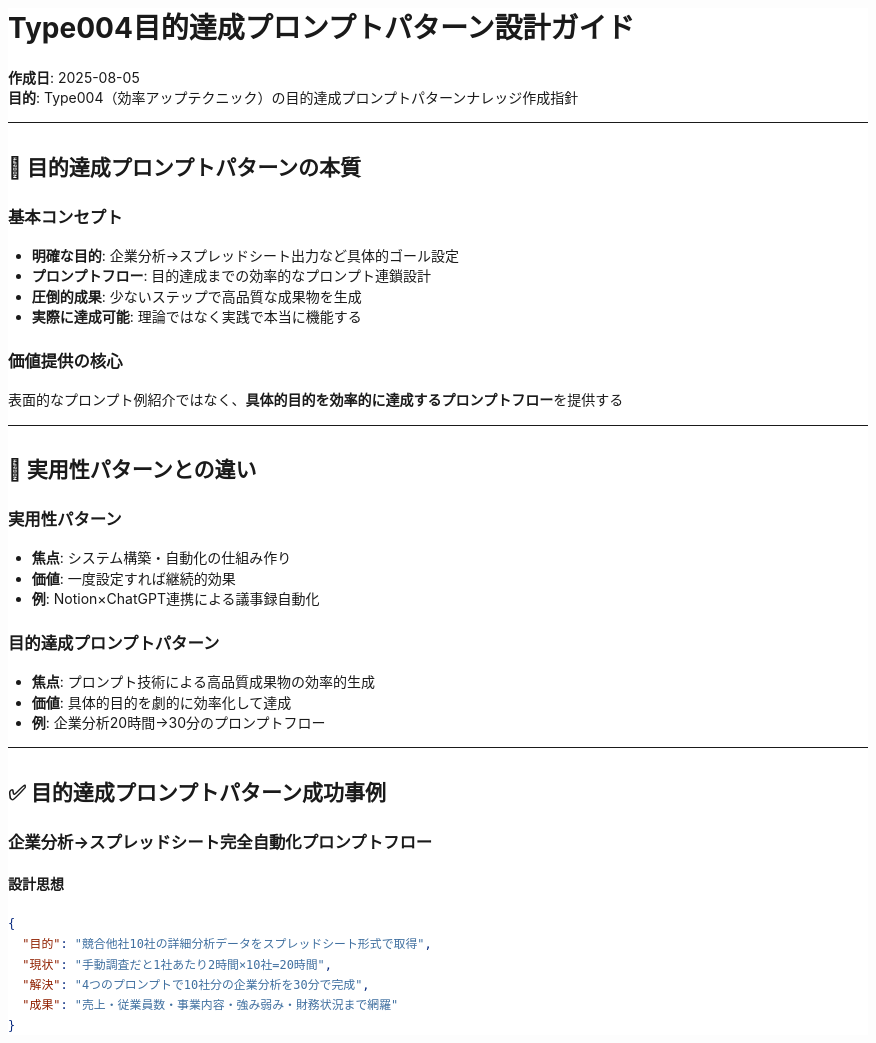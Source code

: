 # Type004目的達成プロンプトパターン設計ガイド

**作成日**: 2025-08-05  
**目的**: Type004（効率アップテクニック）の目的達成プロンプトパターンナレッジ作成指針

---

## 🎯 **目的達成プロンプトパターンの本質**

### **基本コンセプト**
- **明確な目的**: 企業分析→スプレッドシート出力など具体的ゴール設定
- **プロンプトフロー**: 目的達成までの効率的なプロンプト連鎖設計
- **圧倒的成果**: 少ないステップで高品質な成果物を生成
- **実際に達成可能**: 理論ではなく実践で本当に機能する

### **価値提供の核心**
表面的なプロンプト例紹介ではなく、**具体的目的を効率的に達成するプロンプトフロー**を提供する

---

## 🔄 **実用性パターンとの違い**

### **実用性パターン**
- **焦点**: システム構築・自動化の仕組み作り
- **価値**: 一度設定すれば継続的効果
- **例**: Notion×ChatGPT連携による議事録自動化

### **目的達成プロンプトパターン**
- **焦点**: プロンプト技術による高品質成果物の効率的生成
- **価値**: 具体的目的を劇的に効率化して達成
- **例**: 企業分析20時間→30分のプロンプトフロー

---

## ✅ **目的達成プロンプトパターン成功事例**

### **企業分析→スプレッドシート完全自動化プロンプトフロー**

#### **設計思想**
```json
{
  "目的": "競合他社10社の詳細分析データをスプレッドシート形式で取得",
  "現状": "手動調査だと1社あたり2時間×10社=20時間",
  "解決": "4つのプロンプトで10社分の企業分析を30分で完成",
  "成果": "売上・従業員数・事業内容・強み弱み・財務状況まで網羅"
}
```
